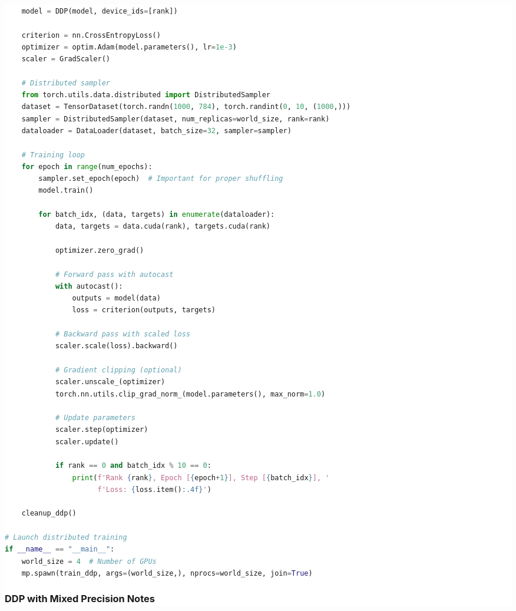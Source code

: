 ```python
    model = DDP(model, device_ids=[rank])
    
    criterion = nn.CrossEntropyLoss()
    optimizer = optim.Adam(model.parameters(), lr=1e-3)
    scaler = GradScaler()
    
    # Distributed sampler
    from torch.utils.data.distributed import DistributedSampler
    dataset = TensorDataset(torch.randn(1000, 784), torch.randint(0, 10, (1000,)))
    sampler = DistributedSampler(dataset, num_replicas=world_size, rank=rank)
    dataloader = DataLoader(dataset, batch_size=32, sampler=sampler)
    
    # Training loop
    for epoch in range(num_epochs):
        sampler.set_epoch(epoch)  # Important for proper shuffling
        model.train()
        
        for batch_idx, (data, targets) in enumerate(dataloader):
            data, targets = data.cuda(rank), targets.cuda(rank)
            
            optimizer.zero_grad()
            
            # Forward pass with autocast
            with autocast():
                outputs = model(data)
                loss = criterion(outputs, targets)
            
            # Backward pass with scaled loss
            scaler.scale(loss).backward()
            
            # Gradient clipping (optional)
            scaler.unscale_(optimizer)
            torch.nn.utils.clip_grad_norm_(model.parameters(), max_norm=1.0)
            
            # Update parameters
            scaler.step(optimizer)
            scaler.update()
            
            if rank == 0 and batch_idx % 10 == 0:
                print(f'Rank {rank}, Epoch [{epoch+1}], Step [{batch_idx}], '
                      f'Loss: {loss.item():.4f}')
    
    cleanup_ddp()

# Launch distributed training
if __name__ == "__main__":
    world_size = 4  # Number of GPUs
    mp.spawn(train_ddp, args=(world_size,), nprocs=world_size, join=True)
```

### DDP with Mixed Precision Notes
